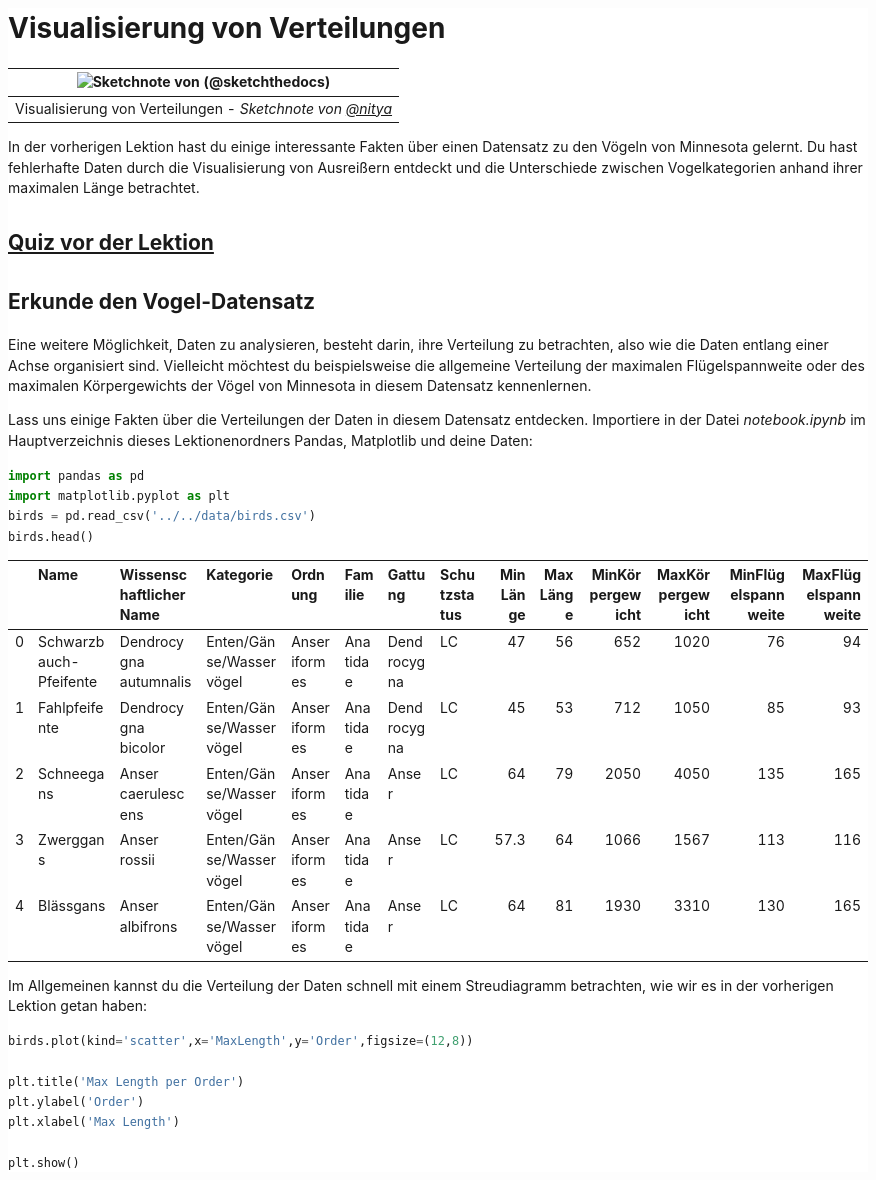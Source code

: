
# Visualisierung von Verteilungen

|![ Sketchnote von [(@sketchthedocs)](https://sketchthedocs.dev) ](../../sketchnotes/10-Visualizing-Distributions.png)|
|:---:|
| Visualisierung von Verteilungen - _Sketchnote von [@nitya](https://twitter.com/nitya)_ |

In der vorherigen Lektion hast du einige interessante Fakten über einen Datensatz zu den Vögeln von Minnesota gelernt. Du hast fehlerhafte Daten durch die Visualisierung von Ausreißern entdeckt und die Unterschiede zwischen Vogelkategorien anhand ihrer maximalen Länge betrachtet.

## [Quiz vor der Lektion](https://purple-hill-04aebfb03.1.azurestaticapps.net/quiz/18)
## Erkunde den Vogel-Datensatz

Eine weitere Möglichkeit, Daten zu analysieren, besteht darin, ihre Verteilung zu betrachten, also wie die Daten entlang einer Achse organisiert sind. Vielleicht möchtest du beispielsweise die allgemeine Verteilung der maximalen Flügelspannweite oder des maximalen Körpergewichts der Vögel von Minnesota in diesem Datensatz kennenlernen.

Lass uns einige Fakten über die Verteilungen der Daten in diesem Datensatz entdecken. Importiere in der Datei _notebook.ipynb_ im Hauptverzeichnis dieses Lektionenordners Pandas, Matplotlib und deine Daten:

```python
import pandas as pd
import matplotlib.pyplot as plt
birds = pd.read_csv('../../data/birds.csv')
birds.head()
```

|      | Name                         | Wissenschaftlicher Name | Kategorie              | Ordnung      | Familie  | Gattung     | Schutzstatus         | MinLänge | MaxLänge | MinKörpergewicht | MaxKörpergewicht | MinFlügelspannweite | MaxFlügelspannweite |
| ---: | :--------------------------- | :---------------------- | :--------------------- | :----------- | :------- | :---------- | :------------------- | --------: | --------: | ---------------: | ---------------: | ------------------: | ------------------: |
|    0 | Schwarzbauch-Pfeifente       | Dendrocygna autumnalis  | Enten/Gänse/Wasservögel | Anseriformes | Anatidae | Dendrocygna | LC                   |        47 |        56 |             652  |            1020  |                76   |                94   |
|    1 | Fahlpfeifente                | Dendrocygna bicolor     | Enten/Gänse/Wasservögel | Anseriformes | Anatidae | Dendrocygna | LC                   |        45 |        53 |             712  |            1050  |                85   |                93   |
|    2 | Schneegans                   | Anser caerulescens      | Enten/Gänse/Wasservögel | Anseriformes | Anatidae | Anser       | LC                   |        64 |        79 |            2050  |            4050  |               135   |               165   |
|    3 | Zwerggans                    | Anser rossii            | Enten/Gänse/Wasservögel | Anseriformes | Anatidae | Anser       | LC                   |      57.3 |        64 |            1066  |            1567  |               113   |               116   |
|    4 | Blässgans                    | Anser albifrons         | Enten/Gänse/Wasservögel | Anseriformes | Anatidae | Anser       | LC                   |        64 |        81 |            1930  |            3310  |               130   |               165   |

Im Allgemeinen kannst du die Verteilung der Daten schnell mit einem Streudiagramm betrachten, wie wir es in der vorherigen Lektion getan haben:

```python
birds.plot(kind='scatter',x='MaxLength',y='Order',figsize=(12,8))

plt.title('Max Length per Order')
plt.ylabel('Order')
plt.xlabel('Max Length')

plt.show()
```